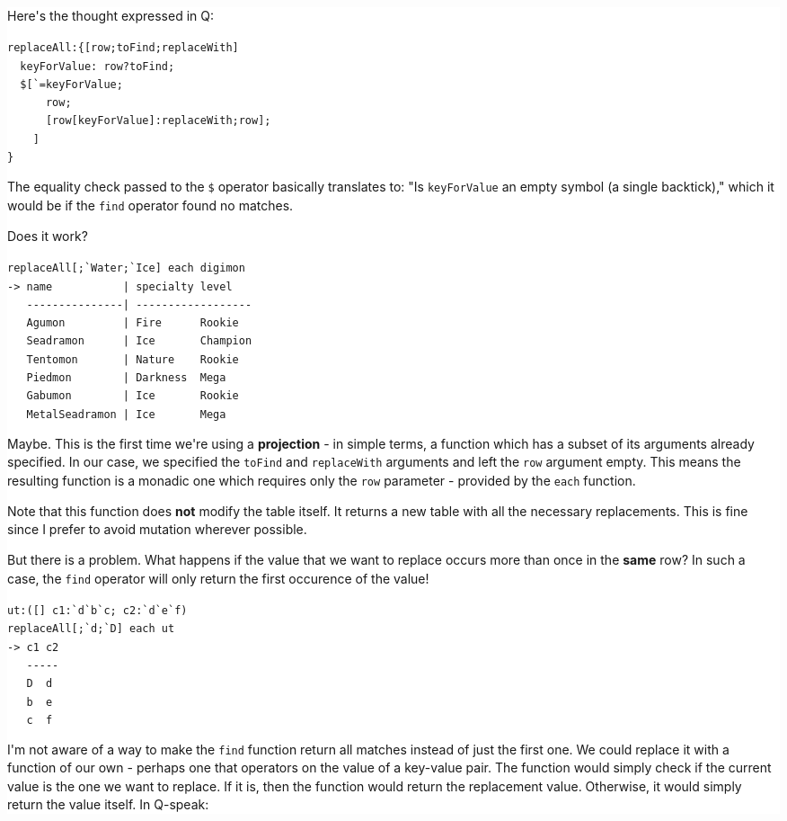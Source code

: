 Here's the thought expressed in Q:

```
replaceAll:{[row;toFind;replaceWith]
  keyForValue: row?toFind;
  $[`=keyForValue;
      row;
      [row[keyForValue]:replaceWith;row];
    ]
}
```

The equality check passed to the `$` operator basically translates to: "Is `keyForValue` an empty symbol (a single backtick)," which it would be if the `find` operator found no matches.

Does it work?

```
replaceAll[;`Water;`Ice] each digimon
-> name           | specialty level
   ---------------| ------------------
   Agumon         | Fire      Rookie
   Seadramon      | Ice       Champion
   Tentomon       | Nature    Rookie
   Piedmon        | Darkness  Mega
   Gabumon        | Ice       Rookie
   MetalSeadramon | Ice       Mega
```

Maybe. This is the first time we're using a **projection** - in simple terms, a function which has a subset of its arguments already specified. In our case, we specified the `toFind` and `replaceWith` arguments and left the `row` argument empty. This means the resulting function is a monadic one which requires only the `row` parameter - provided by the `each` function.

Note that this function does **not** modify the table itself. It returns a new table with all the necessary replacements. This is fine since I prefer to avoid mutation wherever possible.

But there is a problem. What happens if the value that we want to replace occurs more than once in the **same** row? In such a case, the `find` operator will only return the first occurence of the value!

```
ut:([] c1:`d`b`c; c2:`d`e`f)
replaceAll[;`d;`D] each ut
-> c1 c2
   -----
   D  d
   b  e
   c  f
```

I'm not aware of a way to make the `find` function return all matches instead of just the first one. We could replace it with a function of our own - perhaps one that operators on the value of a key-value pair. The function would simply check if the current value is the one we want to replace. If it is, then the function would return the replacement value. Otherwise, it would simply return the value itself. In Q-speak:
